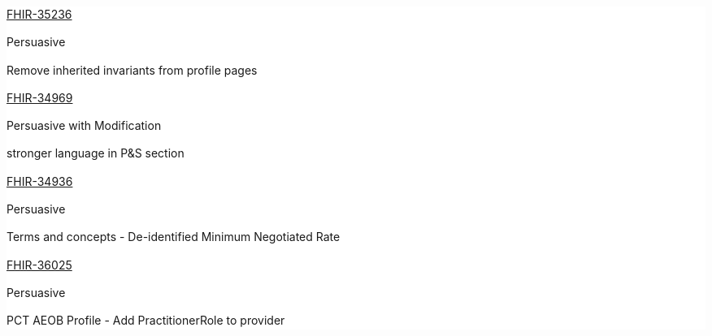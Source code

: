 
<tr id="issuerow175521" rel="175521" data-issuekey="FHIR-35236" class="issuerow">
<td class="issuekey">

<a class="issue-link" data-issue-key="FHIR-35236" href="https://jira.hl7.org/browse/FHIR-35236">FHIR-35236</a>
</td>
<td class="resolution">    Persuasive
</td>
<td class="summary"><p>
Remove inherited invariants from profile pages
</p>
</td>
</tr>


<tr id="issuerow174596" rel="174596" data-issuekey="FHIR-34969" class="issuerow">
<td class="issuekey">

<a class="issue-link" data-issue-key="FHIR-34969" href="https://jira.hl7.org/browse/FHIR-34969">FHIR-34969</a>
</td>
<td class="resolution">    Persuasive with Modification
</td>
<td class="summary"><p>
stronger language in P&amp;S section
</p>
</td>
</tr>


<tr id="issuerow174550" rel="174550" data-issuekey="FHIR-34936" class="issuerow">
<td class="issuekey">

<a class="issue-link" data-issue-key="FHIR-34936" href="https://jira.hl7.org/browse/FHIR-34936">FHIR-34936</a>
</td>
<td class="resolution">    Persuasive
</td>
<td class="summary"><p>
Terms and concepts - De-identified Minimum Negotiated Rate
</p>
</td>
</tr>


<tr id="issuerow181081" rel="181081" data-issuekey="FHIR-36025" class="issuerow">
<td class="issuekey">

<a class="issue-link" data-issue-key="FHIR-36025" href="https://jira.hl7.org/browse/FHIR-36025">FHIR-36025</a>
</td>
<td class="resolution">    Persuasive
</td>
<td class="summary"><p>
PCT AEOB Profile - Add PractitionerRole to provider
</p>
</td>
</tr>

